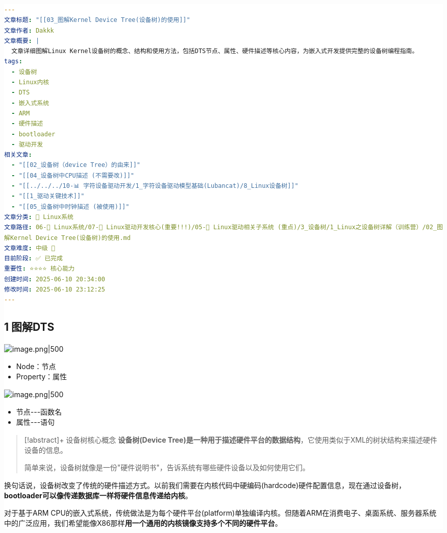 ```yaml
---
文章标题: "[[03_图解Kernel Device Tree(设备树)的使用]]"
文章作者: Dakkk
文章概要: |
  文章详细图解Linux Kernel设备树的概念、结构和使用方法，包括DTS节点、属性、硬件描述等核心内容，为嵌入式开发提供完整的设备树编程指南。
tags:
  - 设备树
  - Linux内核
  - DTS
  - 嵌入式系统
  - ARM
  - 硬件描述
  - bootloader
  - 驱动开发
相关文章:
  - "[[02_设备树（device Tree）的由来]]"
  - "[[04_设备树中CPU描述 (不需要改)]]"
  - "[[../../../10-📊 字符设备驱动开发/1_字符设备驱动模型基础(Lubancat)/8_Linux设备树]]"
  - "[[1_驱动关键技术]]"
  - "[[05_设备树中时钟描述 (被使用)]]"
文章分类: 🐧 Linux系统
文章路径: 06-🐧 Linux系统/07-🚗 Linux驱动开发核心(重要!!!)/05-🚗 Linux驱动相关子系统 (重点)/3_设备树/1_Linux之设备树详解（训练营）/02_图解Kernel Device Tree(设备树)的使用.md
文章难度: 中级 🌳
目前阶段: ✅ 已完成
重要性: ⭐⭐⭐⭐ 核心能力
创建时间: 2025-06-10 20:34:00
修改时间: 2025-06-10 23:12:25
---
```


## 1 图解DTS

![image.png|500](https://my-obsidian-image.oss-cn-guangzhou.aliyuncs.com/2025/05/3181332722c782211658037da1bdde1f.png)
- Node：节点
- Property：属性

![image.png|500](https://my-obsidian-image.oss-cn-guangzhou.aliyuncs.com/2025/05/7a20013c5c588814dbda9c25a360920c.png)
- 节点---函数名
- 属性---语句

> [!abstract]+ 设备树核心概念 
> **设备树(Device Tree)是一种用于描述硬件平台的数据结构**，它使用类似于XML的树状结构来描述硬件设备的信息。
> 
> 简单来说，设备树就像是一份"硬件说明书"，告诉系统有哪些硬件设备以及如何使用它们。

换句话说，设备树改变了传统的硬件描述方式。以前我们需要在内核代码中硬编码(hardcode)硬件配置信息，现在通过设备树，**bootloader可以像传递数据库一样将硬件信息传递给内核**。

对于基于ARM CPU的嵌入式系统，传统做法是为每个硬件平台(platform)单独编译内核。但随着ARM在消费电子、桌面系统、服务器系统中的广泛应用，我们希望能像X86那样**用一个通用的内核镜像支持多个不同的硬件平台**。
